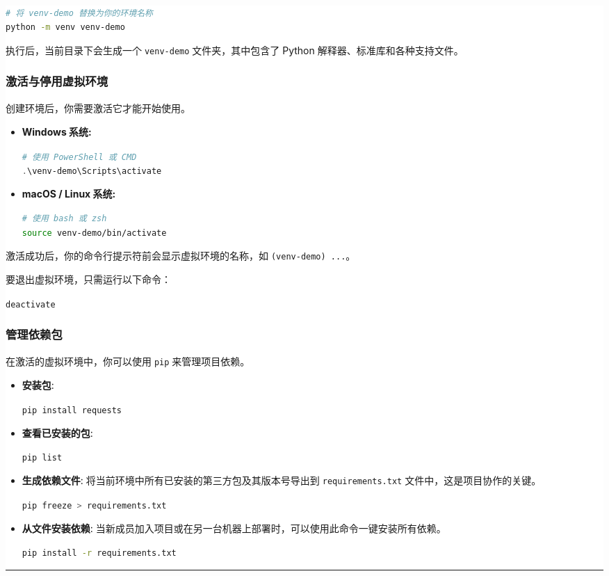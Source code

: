 ```bash
# 将 venv-demo 替换为你的环境名称
python -m venv venv-demo
```

执行后，当前目录下会生成一个 `venv-demo` 文件夹，其中包含了 Python 解释器、标准库和各种支持文件。

### 激活与停用虚拟环境

创建环境后，你需要激活它才能开始使用。

- **Windows 系统:**

  ```powershell
  # 使用 PowerShell 或 CMD
  .\venv-demo\Scripts\activate
  ```

- **macOS / Linux 系统:**

  ```bash
  # 使用 bash 或 zsh
  source venv-demo/bin/activate
  ```

激活成功后，你的命令行提示符前会显示虚拟环境的名称，如 `(venv-demo) ...`。

要退出虚拟环境，只需运行以下命令：

```bash
deactivate
```

### 管理依赖包

在激活的虚拟环境中，你可以使用 `pip` 来管理项目依赖。

- **安装包**:

  ```bash
  pip install requests
  ```

- **查看已安装的包**:

  ```bash
  pip list
  ```

- **生成依赖文件**:
  将当前环境中所有已安装的第三方包及其版本号导出到 `requirements.txt` 文件中，这是项目协作的关键。

  ```bash
  pip freeze > requirements.txt
  ```

- **从文件安装依赖**:
  当新成员加入项目或在另一台机器上部署时，可以使用此命令一键安装所有依赖。

  ```bash
  pip install -r requirements.txt
  ```

---